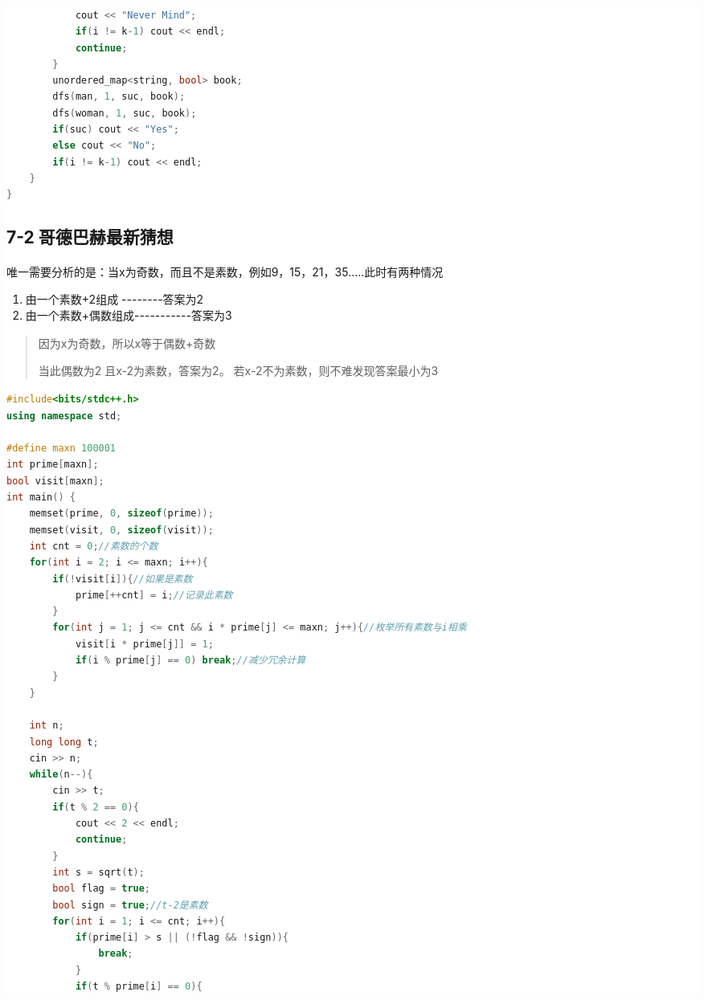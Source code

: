 ```C++
			cout << "Never Mind";
			if(i != k-1) cout << endl;
			continue;
		}
		unordered_map<string, bool> book;
		dfs(man, 1, suc, book);
		dfs(woman, 1, suc, book);
		if(suc) cout << "Yes";
		else cout << "No";
		if(i != k-1) cout << endl;
	}
}
```



## 7-2 哥德巴赫最新猜想

唯一需要分析的是：当x为奇数，而且不是素数，例如9，15，21，35.....此时有两种情况

1. 由一个素数+2组成 --------答案为2
2. 由一个素数+偶数组成-----------答案为3

> 因为x为奇数，所以x等于偶数+奇数
>
> 当此偶数为2 且x-2为素数，答案为2。  若x-2不为素数，则不难发现答案最小为3

```C++
#include<bits/stdc++.h>
using namespace std;

#define maxn 100001
int prime[maxn];
bool visit[maxn];
int main() {
	memset(prime, 0, sizeof(prime));
	memset(visit, 0, sizeof(visit));
	int cnt = 0;//素数的个数 
	for(int i = 2; i <= maxn; i++){
		if(!visit[i]){//如果是素数 
			prime[++cnt] = i;//记录此素数 
		}
		for(int j = 1; j <= cnt && i * prime[j] <= maxn; j++){//枚举所有素数与i相乘 
			visit[i * prime[j]] = 1;
			if(i % prime[j] == 0) break;//减少冗余计算 
		}
	}
	
	int n;
	long long t;
	cin >> n;
	while(n--){
		cin >> t;
		if(t % 2 == 0){
			cout << 2 << endl;
			continue;
		}
		int s = sqrt(t);
		bool flag = true;
		bool sign = true;//t-2是素数 
		for(int i = 1; i <= cnt; i++){
			if(prime[i] > s || (!flag && !sign)){
				break;
			}
			if(t % prime[i] == 0){
```